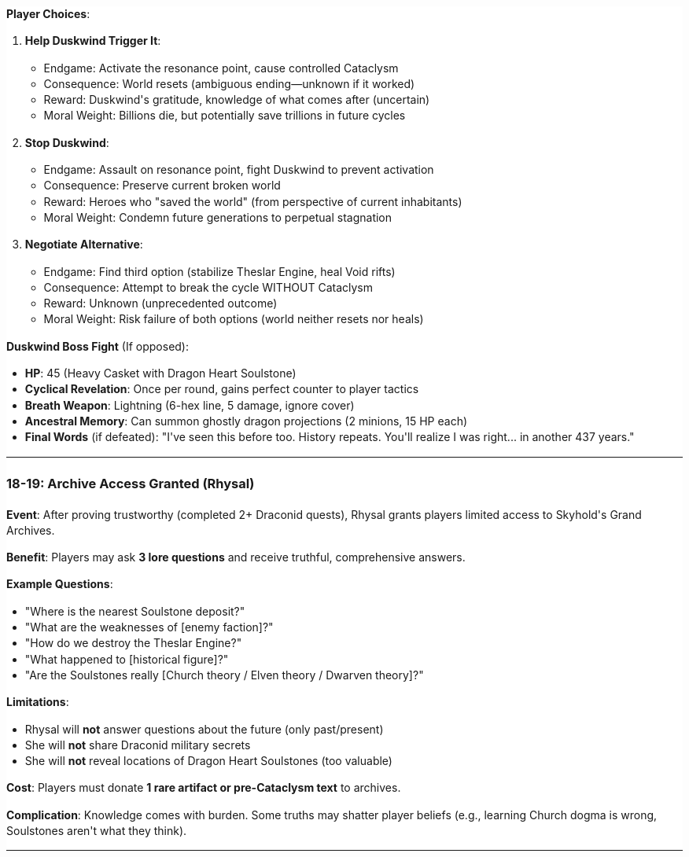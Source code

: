**Player Choices**:

1. **Help Duskwind Trigger It**:
   - Endgame: Activate the resonance point, cause controlled Cataclysm
   - Consequence: World resets (ambiguous ending—unknown if it worked)
   - Reward: Duskwind's gratitude, knowledge of what comes after (uncertain)
   - Moral Weight: Billions die, but potentially save trillions in future cycles

2. **Stop Duskwind**:
   - Endgame: Assault on resonance point, fight Duskwind to prevent activation
   - Consequence: Preserve current broken world
   - Reward: Heroes who "saved the world" (from perspective of current inhabitants)
   - Moral Weight: Condemn future generations to perpetual stagnation

3. **Negotiate Alternative**:
   - Endgame: Find third option (stabilize Theslar Engine, heal Void rifts)
   - Consequence: Attempt to break the cycle WITHOUT Cataclysm
   - Reward: Unknown (unprecedented outcome)
   - Moral Weight: Risk failure of both options (world neither resets nor heals)

**Duskwind Boss Fight** (If opposed):
- **HP**: 45 (Heavy Casket with Dragon Heart Soulstone)
- **Cyclical Revelation**: Once per round, gains perfect counter to player tactics
- **Breath Weapon**: Lightning (6-hex line, 5 damage, ignore cover)
- **Ancestral Memory**: Can summon ghostly dragon projections (2 minions, 15 HP each)
- **Final Words** (if defeated): "I've seen this before too. History repeats. You'll realize I was right... in another 437 years."

---

### 18-19: Archive Access Granted (Rhysal)

**Event**: After proving trustworthy (completed 2+ Draconid quests), Rhysal grants players limited access to Skyhold's Grand Archives.

**Benefit**: Players may ask **3 lore questions** and receive truthful, comprehensive answers.

**Example Questions**:
- "Where is the nearest Soulstone deposit?"
- "What are the weaknesses of [enemy faction]?"
- "How do we destroy the Theslar Engine?"
- "What happened to [historical figure]?"
- "Are the Soulstones really [Church theory / Elven theory / Dwarven theory]?"

**Limitations**:
- Rhysal will **not** answer questions about the future (only past/present)
- She will **not** share Draconid military secrets
- She will **not** reveal locations of Dragon Heart Soulstones (too valuable)

**Cost**: Players must donate **1 rare artifact or pre-Cataclysm text** to archives.

**Complication**: Knowledge comes with burden. Some truths may shatter player beliefs (e.g., learning Church dogma is wrong, Soulstones aren't what they think).

---
